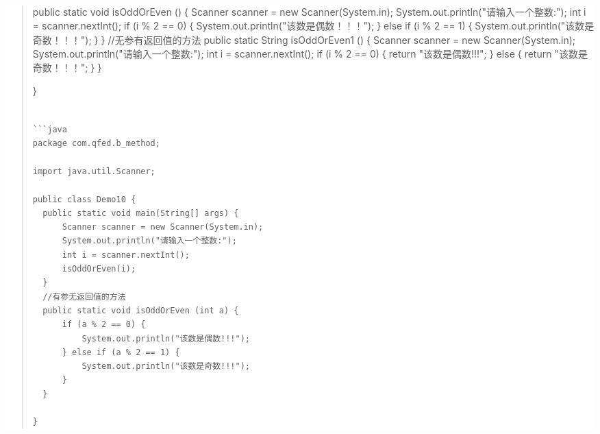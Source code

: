 > 	public static void isOddOrEven () {
> 		Scanner scanner = new Scanner(System.in);
> 		System.out.println("请输入一个整数:");
> 		int i = scanner.nextInt();
> 		if (i % 2 == 0) {
> 			System.out.println("该数是偶数！！！");
> 		} else if (i % 2 == 1) {
> 			System.out.println("该数是奇数！！！");
> 		}
> 	}
> 	//无参有返回值的方法
> 	public static String isOddOrEven1 () {
> 		Scanner scanner = new Scanner(System.in);
> 		System.out.println("请输入一个整数:");
> 		int i = scanner.nextInt();
> 		if (i % 2 == 0) {
> 			return "该数是偶数!!!";
> 		} else {
> 			return "该数是奇数！！！";
> 		}
> 	}
> 
> }
> 
> ```
>
> ```java 
> package com.qfed.b_method;
> 
> import java.util.Scanner;
> 
> public class Demo10 {
> 	public static void main(String[] args) {
> 		Scanner scanner = new Scanner(System.in);
> 		System.out.println("请输入一个整数:");
> 		int i = scanner.nextInt();
> 		isOddOrEven(i);
> 	}
> 	//有参无返回值的方法
> 	public static void isOddOrEven (int a) {
> 		if (a % 2 == 0) {
> 			System.out.println("该数是偶数!!!");
> 		} else if (a % 2 == 1) {
> 			System.out.println("该数是奇数!!!");
> 		}
> 	}
> 
> }
> 
> ```
>
> 
